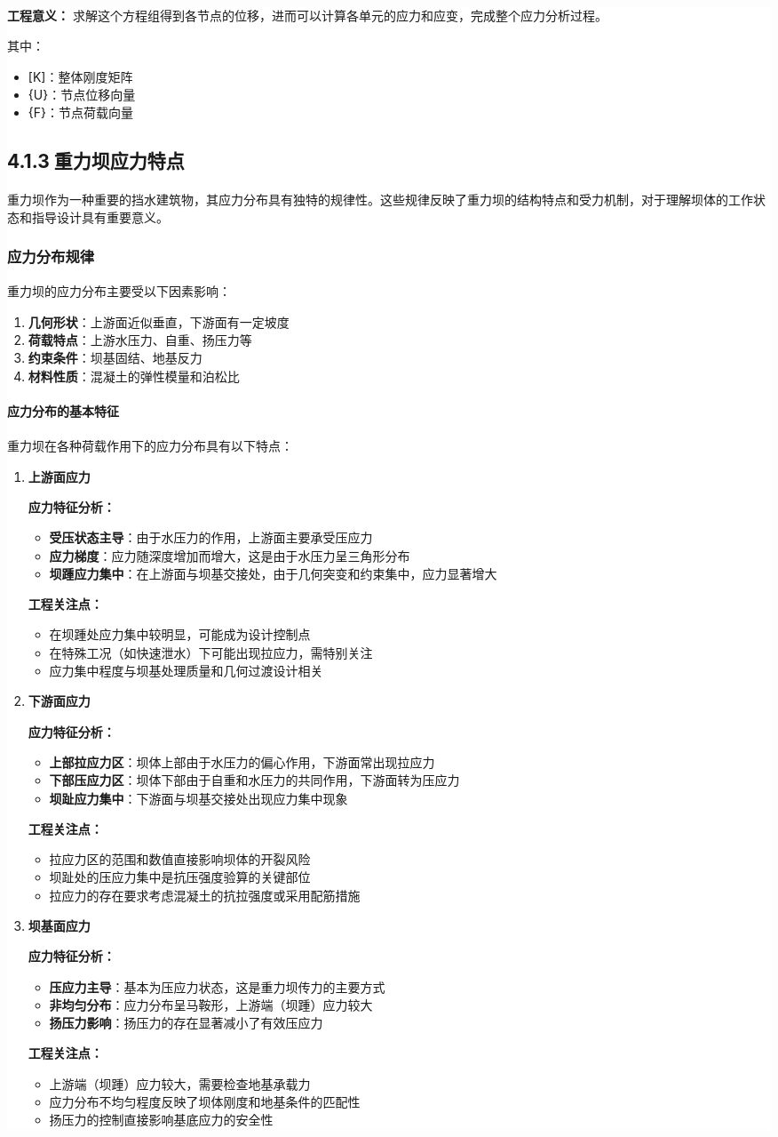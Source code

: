 **工程意义：**
求解这个方程组得到各节点的位移，进而可以计算各单元的应力和应变，完成整个应力分析过程。

其中：
- [K]：整体刚度矩阵
- {U}：节点位移向量  
- {F}：节点荷载向量

## 4.1.3 重力坝应力特点

重力坝作为一种重要的挡水建筑物，其应力分布具有独特的规律性。这些规律反映了重力坝的结构特点和受力机制，对于理解坝体的工作状态和指导设计具有重要意义。

### 应力分布规律

重力坝的应力分布主要受以下因素影响：
1. **几何形状**：上游面近似垂直，下游面有一定坡度
2. **荷载特点**：上游水压力、自重、扬压力等
3. **约束条件**：坝基固结、地基反力
4. **材料性质**：混凝土的弹性模量和泊松比

#### 应力分布的基本特征

重力坝在各种荷载作用下的应力分布具有以下特点：

1. **上游面应力**
   
   **应力特征分析：**
   - **受压状态主导**：由于水压力的作用，上游面主要承受压应力
   - **应力梯度**：应力随深度增加而增大，这是由于水压力呈三角形分布
   - **坝踵应力集中**：在上游面与坝基交接处，由于几何突变和约束集中，应力显著增大
   
   **工程关注点：**
   - 在坝踵处应力集中较明显，可能成为设计控制点
   - 在特殊工况（如快速泄水）下可能出现拉应力，需特别关注
   - 应力集中程度与坝基处理质量和几何过渡设计相关

2. **下游面应力**
   
   **应力特征分析：**
   - **上部拉应力区**：坝体上部由于水压力的偏心作用，下游面常出现拉应力
   - **下部压应力区**：坝体下部由于自重和水压力的共同作用，下游面转为压应力
   - **坝趾应力集中**：下游面与坝基交接处出现应力集中现象
   
   **工程关注点：**
   - 拉应力区的范围和数值直接影响坝体的开裂风险
   - 坝趾处的压应力集中是抗压强度验算的关键部位
   - 拉应力的存在要求考虑混凝土的抗拉强度或采用配筋措施

3. **坝基面应力**
   
   **应力特征分析：**
   - **压应力主导**：基本为压应力状态，这是重力坝传力的主要方式
   - **非均匀分布**：应力分布呈马鞍形，上游端（坝踵）应力较大
   - **扬压力影响**：扬压力的存在显著减小了有效压应力
   
   **工程关注点：**
   - 上游端（坝踵）应力较大，需要检查地基承载力
   - 应力分布不均匀程度反映了坝体刚度和地基条件的匹配性
   - 扬压力的控制直接影响基底应力的安全性
